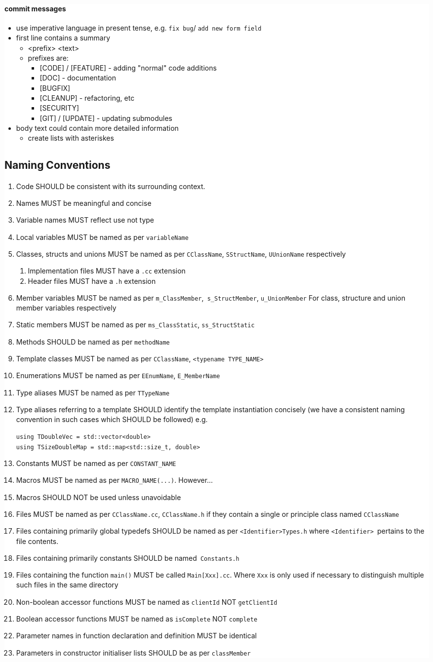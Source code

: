#### commit messages
- use imperative language in present tense, e.g. `fix bug`/ `add new form field`
- first line contains a summary
	- \<prefix\> \<text\>
	- prefixes are:
		- [CODE] / [FEATURE] - adding "normal" code additions
		- [DOC] - documentation
		- [BUGFIX]
		- [CLEANUP] - refactoring, etc
		- [SECURITY]
		- [GIT] / [UPDATE] - updating submodules
- body text could contain more detailed information
	- create lists with asteriskes 

## Naming Conventions

1.  Code SHOULD be consistent with its surrounding context.
1.  Names MUST be meaningful and concise
1.  Variable names MUST reflect use not type
1.  Local variables MUST be named as per `variableName`
1.  Classes, structs and unions MUST be named as per `CClassName`, `SStructName`, `UUnionName` respectively
    1.  Implementation files MUST have a `.cc` extension
    1.  Header files MUST have a `.h` extension
1.  Member variables MUST be named as per `m_ClassMember`,` s_StructMember`, `u_UnionMember`
	 For class, structure and union member variables respectively
1.  Static members MUST be named as per `ms_ClassStatic`, `ss_StructStatic`
1.  Methods SHOULD be named as per `methodName`
1.  Template classes MUST be named as per `CClassName`, `<typename TYPE_NAME>`
1.  Enumerations MUST be named as per `EEnumName`, `E_MemberName`
1.  Type aliases MUST be named as per `TTypeName`
1.  Type aliases referring to a template SHOULD identify the template instantiation concisely (we have a consistent naming convention in such cases which SHOULD be followed) e.g.

 	```
	using TDoubleVec = std::vector<double>
	using TSizeDoubleMap = std::map<std::size_t, double>
 	```
1.  Constants MUST be named as per `CONSTANT_NAME`
1.  Macros MUST be named as per `MACRO_NAME(...)`. However...
1. Macros SHOULD NOT be used unless unavoidable
1.  Files MUST be named as per `CClassName.cc`, `CClassName.h` if they contain a single or principle class named `CClassName`
1.  Files containing primarily global typedefs  SHOULD be named as per `<Identifier>Types.h` where `<Identifier> `pertains to the file contents.
1.  Files containing primarily constants SHOULD be named` Constants.h`
1.  Files containing the function `main()` MUST be called `Main[Xxx].cc`. Where `Xxx` is only used if necessary to distinguish multiple such files in the same directory
1.  Non-boolean accessor functions MUST be named as `clientId` NOT `getClientId`
1.  Boolean accessor functions MUST be named as `isComplete` NOT `complete`
1.  Parameter names in function declaration and definition MUST be identical
1.  Parameters in constructor initialiser lists SHOULD be as per `classMember`


[RFC 2119]: http://www.ietf.org/rfc/rfc2119.txt